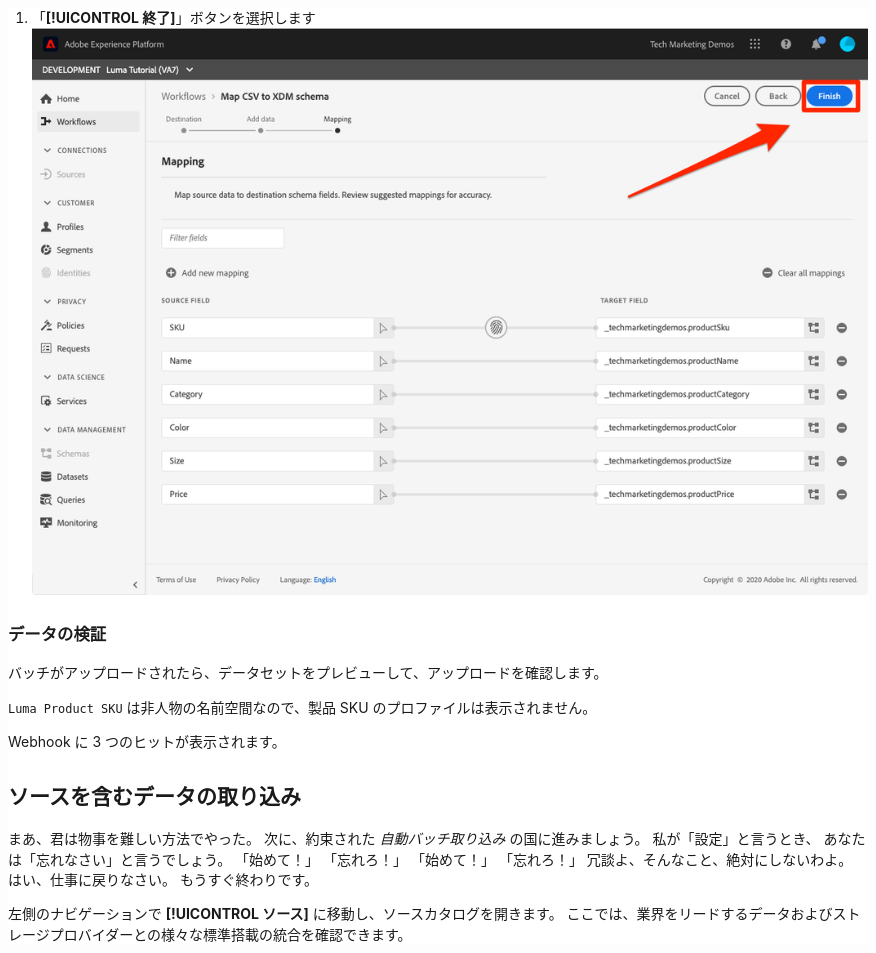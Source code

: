 1. 「**[!UICONTROL 終了]**」ボタンを選択します
   ![ データセットを選択 ](assets/ingestion-products-mapper.png)

### データの検証

バッチがアップロードされたら、データセットをプレビューして、アップロードを確認します。

`Luma Product SKU` は非人物の名前空間なので、製品 SKU のプロファイルは表示されません。

Webhook に 3 つのヒットが表示されます。

## ソースを含むデータの取り込み

まあ、君は物事を難しい方法でやった。 次に、約束された _自動バッチ取り込み_ の国に進みましょう。 私が「設定」と言うとき、 あなたは「忘れなさい」と言うでしょう。 「始めて！」 「忘れろ！」 「始めて！」 「忘れろ！」 冗談よ、そんなこと、絶対にしないわよ。 はい、仕事に戻りなさい。 もうすぐ終わりです。

左側のナビゲーションで **[!UICONTROL ソース]** に移動し、ソースカタログを開きます。 ここでは、業界をリードするデータおよびストレージプロバイダーとの様々な標準搭載の統合を確認できます。
